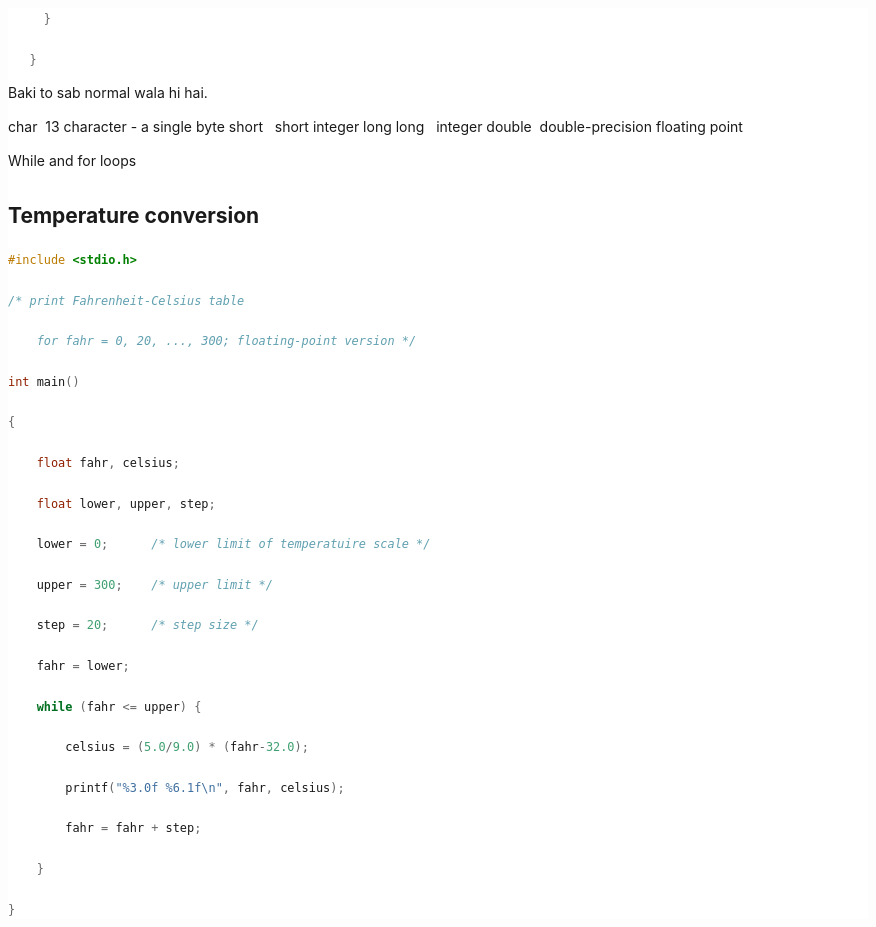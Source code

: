 ```c
     }

   }
```


Baki to sab normal wala hi hai.




char  13 character - a single byte
short   short integer
long long   integer
double  double-precision floating point



While and for loops



## Temperature conversion

```c
#include <stdio.h>

/* print Fahrenheit-Celsius table

    for fahr = 0, 20, ..., 300; floating-point version */

int main()

{

    float fahr, celsius;

    float lower, upper, step;

    lower = 0;      /* lower limit of temperatuire scale */

    upper = 300;    /* upper limit */

    step = 20;      /* step size */

    fahr = lower;

    while (fahr <= upper) {

        celsius = (5.0/9.0) * (fahr-32.0);

        printf("%3.0f %6.1f\n", fahr, celsius);

        fahr = fahr + step;

    }

}
```
